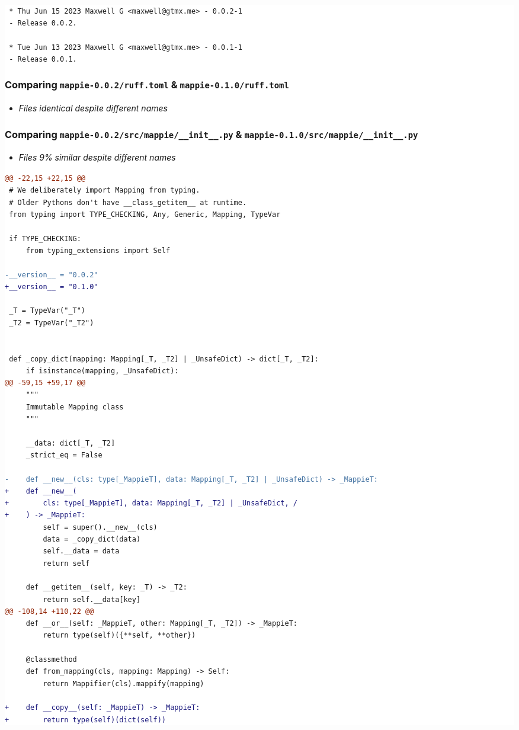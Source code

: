 ```diff
 * Thu Jun 15 2023 Maxwell G <maxwell@gtmx.me> - 0.0.2-1
 - Release 0.0.2.
 
 * Tue Jun 13 2023 Maxwell G <maxwell@gtmx.me> - 0.0.1-1
 - Release 0.0.1.
```

### Comparing `mappie-0.0.2/ruff.toml` & `mappie-0.1.0/ruff.toml`

 * *Files identical despite different names*

### Comparing `mappie-0.0.2/src/mappie/__init__.py` & `mappie-0.1.0/src/mappie/__init__.py`

 * *Files 9% similar despite different names*

```diff
@@ -22,15 +22,15 @@
 # We deliberately import Mapping from typing.
 # Older Pythons don't have __class_getitem__ at runtime.
 from typing import TYPE_CHECKING, Any, Generic, Mapping, TypeVar
 
 if TYPE_CHECKING:
     from typing_extensions import Self
 
-__version__ = "0.0.2"
+__version__ = "0.1.0"
 
 _T = TypeVar("_T")
 _T2 = TypeVar("_T2")
 
 
 def _copy_dict(mapping: Mapping[_T, _T2] | _UnsafeDict) -> dict[_T, _T2]:
     if isinstance(mapping, _UnsafeDict):
@@ -59,15 +59,17 @@
     """
     Immutable Mapping class
     """
 
     __data: dict[_T, _T2]
     _strict_eq = False
 
-    def __new__(cls: type[_MappieT], data: Mapping[_T, _T2] | _UnsafeDict) -> _MappieT:
+    def __new__(
+        cls: type[_MappieT], data: Mapping[_T, _T2] | _UnsafeDict, /
+    ) -> _MappieT:
         self = super().__new__(cls)
         data = _copy_dict(data)
         self.__data = data
         return self
 
     def __getitem__(self, key: _T) -> _T2:
         return self.__data[key]
@@ -108,14 +110,22 @@
     def __or__(self: _MappieT, other: Mapping[_T, _T2]) -> _MappieT:
         return type(self)({**self, **other})
 
     @classmethod
     def from_mapping(cls, mapping: Mapping) -> Self:
         return Mappifier(cls).mappify(mapping)
 
+    def __copy__(self: _MappieT) -> _MappieT:
+        return type(self)(dict(self))
```